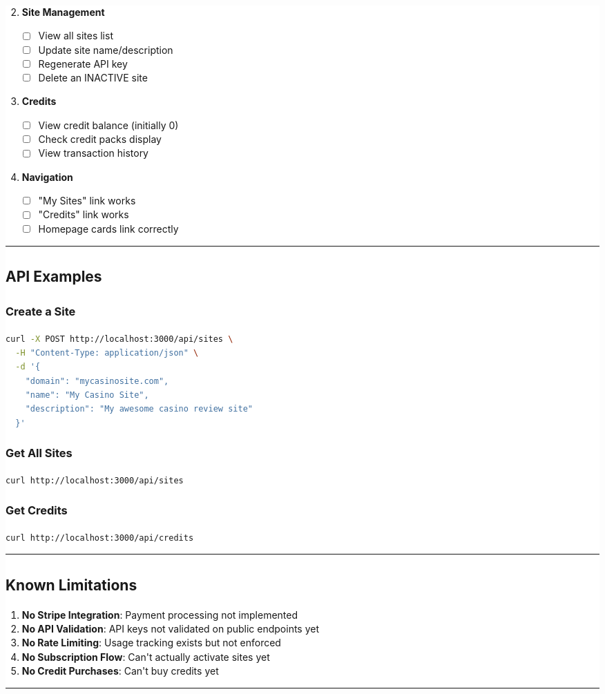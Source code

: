 2. **Site Management**

   - [ ] View all sites list
   - [ ] Update site name/description
   - [ ] Regenerate API key
   - [ ] Delete an INACTIVE site

3. **Credits**

   - [ ] View credit balance (initially 0)
   - [ ] Check credit packs display
   - [ ] View transaction history

4. **Navigation**
   - [ ] "My Sites" link works
   - [ ] "Credits" link works
   - [ ] Homepage cards link correctly

---

## API Examples

### Create a Site

```bash
curl -X POST http://localhost:3000/api/sites \
  -H "Content-Type: application/json" \
  -d '{
    "domain": "mycasinosite.com",
    "name": "My Casino Site",
    "description": "My awesome casino review site"
  }'
```

### Get All Sites

```bash
curl http://localhost:3000/api/sites
```

### Get Credits

```bash
curl http://localhost:3000/api/credits
```

---

## Known Limitations

1. **No Stripe Integration**: Payment processing not implemented
2. **No API Validation**: API keys not validated on public endpoints yet
3. **No Rate Limiting**: Usage tracking exists but not enforced
4. **No Subscription Flow**: Can't actually activate sites yet
5. **No Credit Purchases**: Can't buy credits yet

---